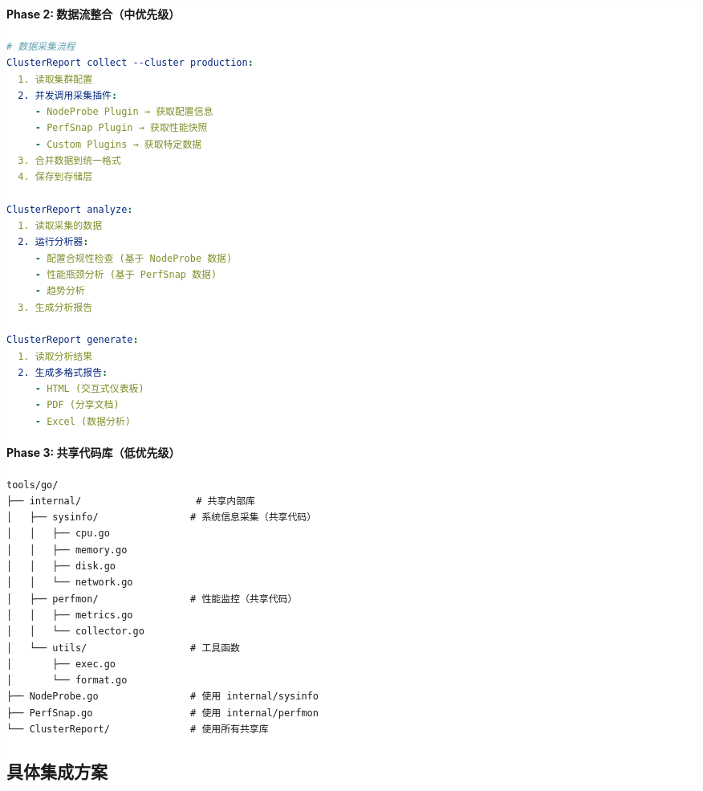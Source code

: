 #### Phase 2: 数据流整合（中优先级）

```yaml
# 数据采集流程
ClusterReport collect --cluster production:
  1. 读取集群配置
  2. 并发调用采集插件:
     - NodeProbe Plugin → 获取配置信息
     - PerfSnap Plugin → 获取性能快照
     - Custom Plugins → 获取特定数据
  3. 合并数据到统一格式
  4. 保存到存储层

ClusterReport analyze:
  1. 读取采集的数据
  2. 运行分析器:
     - 配置合规性检查 (基于 NodeProbe 数据)
     - 性能瓶颈分析 (基于 PerfSnap 数据)
     - 趋势分析
  3. 生成分析报告

ClusterReport generate:
  1. 读取分析结果
  2. 生成多格式报告:
     - HTML (交互式仪表板)
     - PDF (分享文档)
     - Excel (数据分析)
```

#### Phase 3: 共享代码库（低优先级）

```
tools/go/
├── internal/                    # 共享内部库
│   ├── sysinfo/                # 系统信息采集（共享代码）
│   │   ├── cpu.go
│   │   ├── memory.go
│   │   ├── disk.go
│   │   └── network.go
│   ├── perfmon/                # 性能监控（共享代码）
│   │   ├── metrics.go
│   │   └── collector.go
│   └── utils/                  # 工具函数
│       ├── exec.go
│       └── format.go
├── NodeProbe.go                # 使用 internal/sysinfo
├── PerfSnap.go                 # 使用 internal/perfmon
└── ClusterReport/              # 使用所有共享库
```

## 具体集成方案
